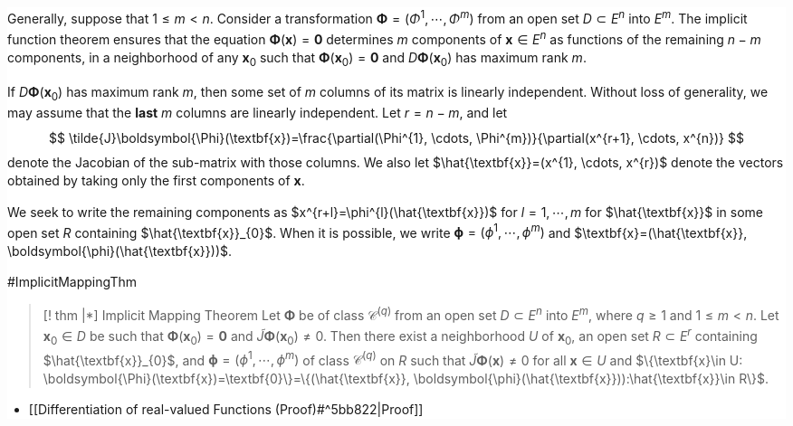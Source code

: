 Generally, suppose that $1\leq m<n$. Consider a transformation ${} \boldsymbol{\Phi}=(\Phi^{1}, \cdots, \Phi^{m}) {}$ from an open set $D\subset E^{n}$ into $E^{m}$. The implicit function theorem ensures that the equation ${} \boldsymbol{\Phi}(\textbf{x})=\textbf{0} {}$ determines $m$ components of $\textbf{x}\in E^{n}$ as functions of the remaining $n-m$ components, in a neighborhood of any $\textbf{x}_{0}$ such that ${} \boldsymbol{\Phi}(\textbf{x}_{0})=\textbf{0} {}$ and ${} D\boldsymbol{\Phi}(\textbf{x}_{0}) {}$ has maximum rank $m$.

If $D\boldsymbol{\Phi}(\textbf{x}_{0})$ has maximum rank $m$, then some set of $m$ columns of its matrix is linearly independent. Without loss of generality, we may assume that the **last** $m$ columns are linearly independent. Let $r=n-m$, and let $$
\tilde{J}\boldsymbol{\Phi}(\textbf{x})=\frac{\partial(\Phi^{1}, \cdots, \Phi^{m})}{\partial(x^{r+1}, \cdots, x^{n})}
$$ denote the Jacobian of the sub-matrix with those columns. We also let $\hat{\textbf{x}}=(x^{1}, \cdots, x^{r})$ denote the vectors obtained by taking only the first components of $\textbf{x}$. 

We seek to write the remaining components as $x^{r+l}=\phi^{l}(\hat{\textbf{x}})$ for $l=1, \cdots, m$ for $\hat{\textbf{x}}$ in some open set $R$ containing $\hat{\textbf{x}}_{0}$. When it is possible, we write $\boldsymbol{\phi}=(\phi^{1}, \cdots, \phi^{m})$ and $\textbf{x}=(\hat{\textbf{x}}, \boldsymbol{\phi}(\hat{\textbf{x}}))$.

#ImplicitMappingThm 
>[! thm |*] Implicit Mapping Theorem
>Let $\boldsymbol{\Phi}$ be of class $\mathscr{C}^{(q)}$ from an open set $D\subset E^{n}$ into $E^{m}$, where $q\geq 1$ and $1\leq m<n$. Let $\textbf{x}_{0}\in D$ be such that $\boldsymbol{\Phi}(\textbf{x}_{0})=\textbf{0}$ and $\tilde{J}\boldsymbol{\Phi}(\textbf{x}_{0})\neq 0$. Then there exist a neighborhood $U$ of $\textbf{x}_{0}$, an open set $R\subset E^{r}$ containing $\hat{\textbf{x}}_{0}$, and $\boldsymbol{\phi}=(\phi^{1}, \cdots, \phi^{m})$ of class $\mathscr{C}^{(q)}$ on $R$ such that ${} \tilde{J}\boldsymbol{\Phi}(\textbf{x})\neq 0 {}$ for all $\textbf{x}\in U$ and $\{\textbf{x}\in U: \boldsymbol{\Phi}(\textbf{x})=\textbf{0}\}=\{(\hat{\textbf{x}}, \boldsymbol{\phi}(\hat{\textbf{x}})):\hat{\textbf{x}}\in R\}$.
-  [[Differentiation of real-valued Functions (Proof)#^5bb822|Proof]]





















